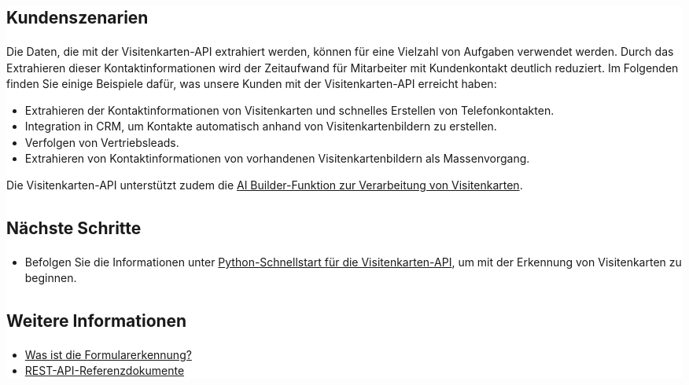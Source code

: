 ## <a name="customer-scenarios"></a>Kundenszenarien  

Die Daten, die mit der Visitenkarten-API extrahiert werden, können für eine Vielzahl von Aufgaben verwendet werden. Durch das Extrahieren dieser Kontaktinformationen wird der Zeitaufwand für Mitarbeiter mit Kundenkontakt deutlich reduziert. Im Folgenden finden Sie einige Beispiele dafür, was unsere Kunden mit der Visitenkarten-API erreicht haben:

* Extrahieren der Kontaktinformationen von Visitenkarten und schnelles Erstellen von Telefonkontakten. 
* Integration in CRM, um Kontakte automatisch anhand von Visitenkartenbildern zu erstellen. 
* Verfolgen von Vertriebsleads.  
* Extrahieren von Kontaktinformationen von vorhandenen Visitenkartenbildern als Massenvorgang. 

Die Visitenkarten-API unterstützt zudem die [AI Builder-Funktion zur Verarbeitung von Visitenkarten](/ai-builder/prebuilt-business-card).

## <a name="next-steps"></a>Nächste Schritte

- Befolgen Sie die Informationen unter [Python-Schnellstart für die Visitenkarten-API](./quickstarts/python-business-cards.md), um mit der Erkennung von Visitenkarten zu beginnen.

## <a name="see-also"></a>Weitere Informationen

* [Was ist die Formularerkennung?](./overview.md)
* [REST-API-Referenzdokumente](https://westcentralus.dev.cognitive.microsoft.com/docs/services/form-recognizer-api-v2-1-preview-2/operations/AnalyzeBusinessCardAsync)